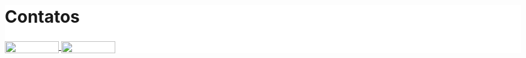 
# Contatos

<div style="display: inline-block;">
<a href="https://t.me/felipewom">
<img align="center" height="20px" width="90px" src="https://img.shields.io/badge/Telegram-2CA5E0?style=for-the-badge&logo=telegram&logoColor=white"/> 
</a>

<a href="https://www.linkedin.com/in/felipe-werneck-93520a209">
<img align="center" height="20px" width="90px" src="https://img.shields.io/badge/LinkedIn-0077B5?style=for-the-badge&logo=linkedin&logoColor=white"/>
</a>

</div>

<p> </p>
